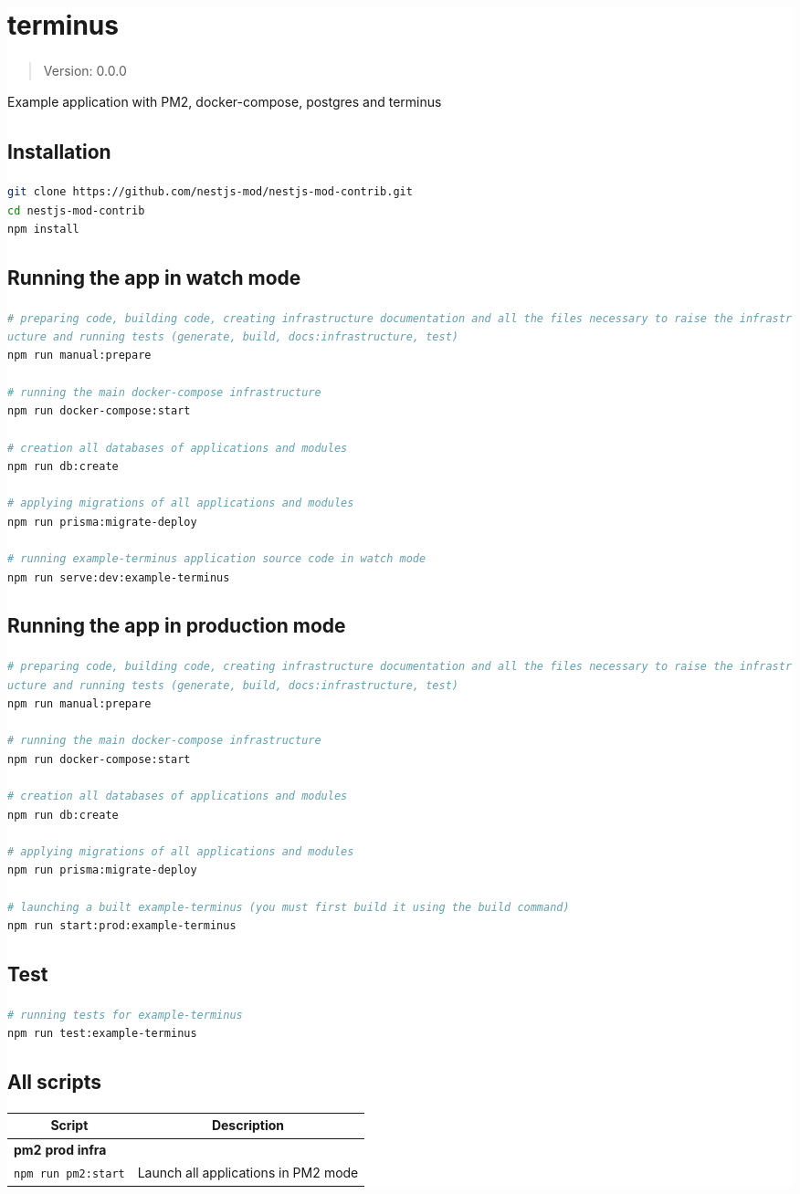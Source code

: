 # terminus
> Version: 0.0.0

Example application with PM2, docker-compose, postgres and terminus
## Installation
```bash
git clone https://github.com/nestjs-mod/nestjs-mod-contrib.git
cd nestjs-mod-contrib
npm install
```
## Running the app in watch mode
```bash
# preparing code, building code, creating infrastructure documentation and all the files necessary to raise the infrastructure and running tests (generate, build, docs:infrastructure, test)
npm run manual:prepare

# running the main docker-compose infrastructure
npm run docker-compose:start

# creation all databases of applications and modules
npm run db:create

# applying migrations of all applications and modules
npm run prisma:migrate-deploy

# running example-terminus application source code in watch mode
npm run serve:dev:example-terminus
```
## Running the app in production mode
```bash
# preparing code, building code, creating infrastructure documentation and all the files necessary to raise the infrastructure and running tests (generate, build, docs:infrastructure, test)
npm run manual:prepare

# running the main docker-compose infrastructure
npm run docker-compose:start

# creation all databases of applications and modules
npm run db:create

# applying migrations of all applications and modules
npm run prisma:migrate-deploy

# launching a built example-terminus (you must first build it using the build command)
npm run start:prod:example-terminus
```
## Test
```bash
# running tests for example-terminus
npm run test:example-terminus
```
## All scripts
|Script|Description|
|---|---|
|**pm2 prod infra**|
|`npm run pm2:start`|Launch all applications in PM2 mode|